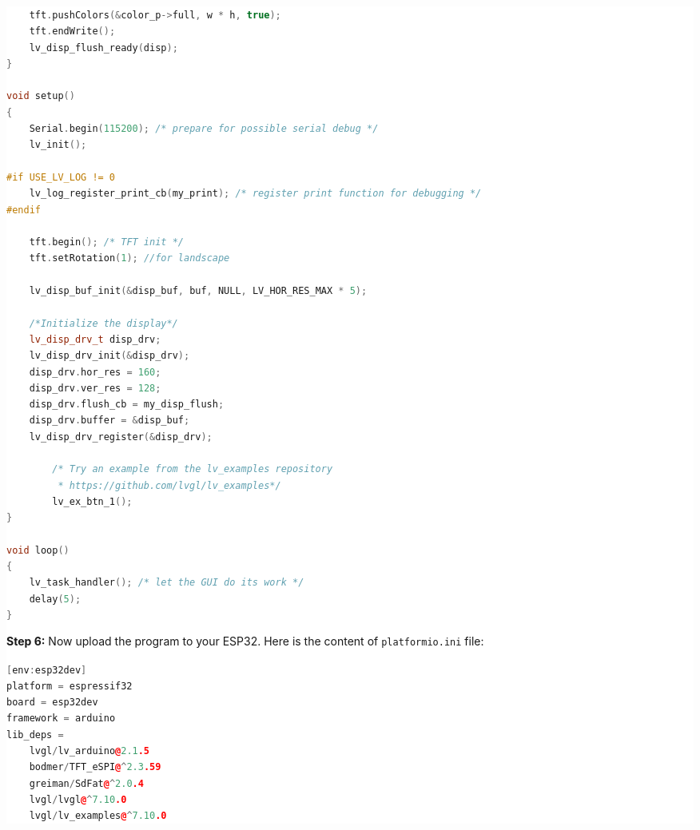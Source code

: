 ```cpp
    tft.pushColors(&color_p->full, w * h, true);
    tft.endWrite();
    lv_disp_flush_ready(disp);
}

void setup()
{
    Serial.begin(115200); /* prepare for possible serial debug */
    lv_init();

#if USE_LV_LOG != 0
    lv_log_register_print_cb(my_print); /* register print function for debugging */
#endif

    tft.begin(); /* TFT init */
    tft.setRotation(1); //for landscape

    lv_disp_buf_init(&disp_buf, buf, NULL, LV_HOR_RES_MAX * 5);

    /*Initialize the display*/
    lv_disp_drv_t disp_drv;
    lv_disp_drv_init(&disp_drv);
    disp_drv.hor_res = 160;
    disp_drv.ver_res = 128;
    disp_drv.flush_cb = my_disp_flush;
    disp_drv.buffer = &disp_buf;
    lv_disp_drv_register(&disp_drv);

		/* Try an example from the lv_examples repository
		 * https://github.com/lvgl/lv_examples*/
		lv_ex_btn_1();
}

void loop()
{
    lv_task_handler(); /* let the GUI do its work */
    delay(5);
}

```

**Step 6:** Now upload the program to your ESP32. Here is the content of   `platformio.ini` file:

```cpp
[env:esp32dev]
platform = espressif32
board = esp32dev
framework = arduino
lib_deps = 
	lvgl/lv_arduino@2.1.5
	bodmer/TFT_eSPI@^2.3.59
	greiman/SdFat@^2.0.4
	lvgl/lvgl@^7.10.0
	lvgl/lv_examples@^7.10.0
```
